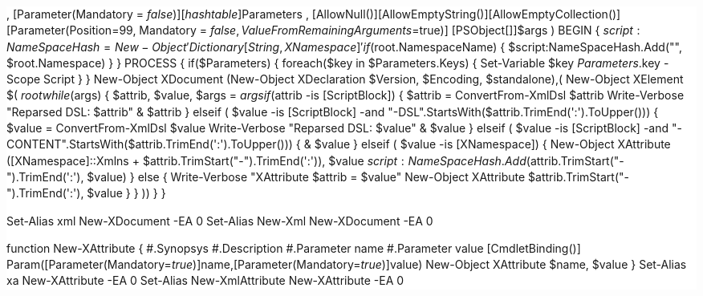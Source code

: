  ,
    [Parameter(Mandatory = $false)]
    [hashtable]$Parameters
 ,
    [AllowNull()][AllowEmptyString()][AllowEmptyCollection()]
    [Parameter(Position=99, Mandatory = $false, ValueFromRemainingArguments=$true)]
    [PSObject[]]$args
 )
 BEGIN {
    $script:NameSpaceHash = New-Object 'Dictionary[String,XNamespace]'
    if($root.NamespaceName) {
       $script:NameSpaceHash.Add("", $root.Namespace)
    }
 }
 PROCESS {
    if($Parameters) {
       foreach($key in $Parameters.Keys) {
          Set-Variable $key $Parameters.$key -Scope Script
       }
    }
    New-Object XDocument (New-Object XDeclaration $Version, $Encoding, $standalone),(
       New-Object XElement $(
          $root
          while($args) {
             $attrib, $value, $args = $args
             if($attrib -is [ScriptBlock]) {
                $attrib = ConvertFrom-XmlDsl $attrib
                Write-Verbose "Reparsed DSL: $attrib"
                & $attrib
             } elseif ( $value -is [ScriptBlock] -and "-DSL".StartsWith($attrib.TrimEnd(':').ToUpper())) {
                $value = ConvertFrom-XmlDsl $value
                Write-Verbose "Reparsed DSL: $value"
                & $value
             } elseif ( $value -is [ScriptBlock] -and "-CONTENT".StartsWith($attrib.TrimEnd(':').ToUpper())) {
                & $value
             } elseif ( $value -is [XNamespace]) {
                New-Object XAttribute ([XNamespace]::Xmlns + $attrib.TrimStart("-").TrimEnd(':')), $value
                $script:NameSpaceHash.Add($attrib.TrimStart("-").TrimEnd(':'), $value)
             } else {
                Write-Verbose "XAttribute $attrib = $value"
                New-Object XAttribute $attrib.TrimStart("-").TrimEnd(':'), $value
             }
          }
       ))
 }
 }
 
 Set-Alias xml New-XDocument -EA 0
 Set-Alias New-Xml New-XDocument -EA 0
 
 function New-XAttribute {
 #.Synopsys
 #.Description
 #.Parameter name
 #.Parameter value
 [CmdletBinding()]
 Param([Parameter(Mandatory=$true)]$name,[Parameter(Mandatory=$true)]$value)
    New-Object XAttribute $name, $value
 }
 Set-Alias xa New-XAttribute -EA 0
 Set-Alias New-XmlAttribute New-XAttribute -EA 0
 